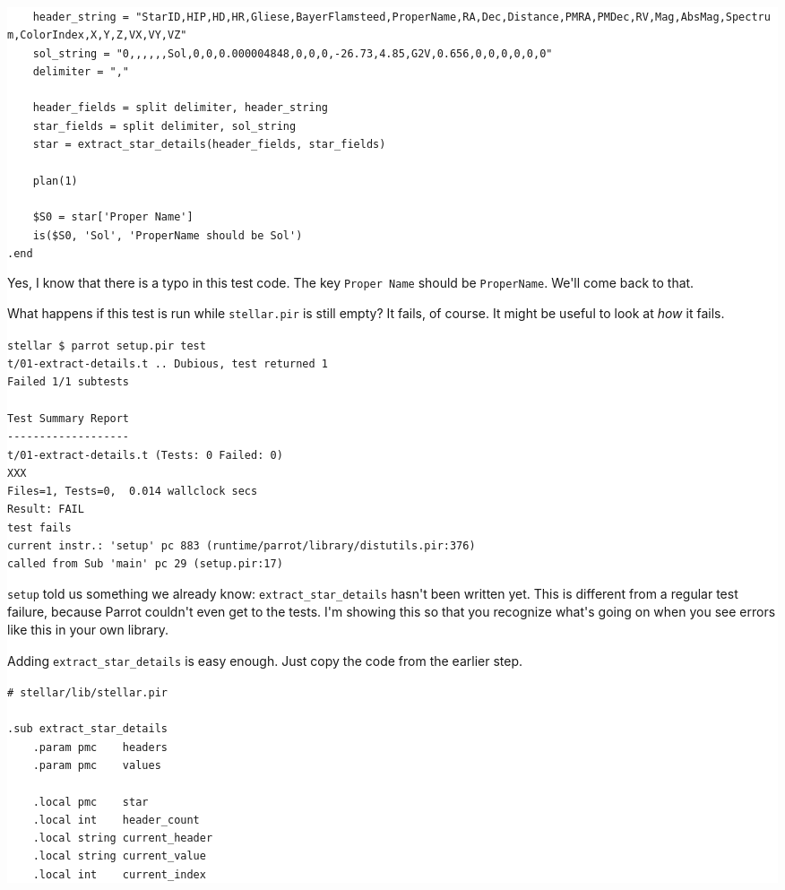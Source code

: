         header_string = "StarID,HIP,HD,HR,Gliese,BayerFlamsteed,ProperName,RA,Dec,Distance,PMRA,PMDec,RV,Mag,AbsMag,Spectrum,ColorIndex,X,Y,Z,VX,VY,VZ"
        sol_string = "0,,,,,,Sol,0,0,0.000004848,0,0,0,-26.73,4.85,G2V,0.656,0,0,0,0,0,0"
        delimiter = ","

        header_fields = split delimiter, header_string
        star_fields = split delimiter, sol_string
        star = extract_star_details(header_fields, star_fields)

        plan(1)

        $S0 = star['Proper Name']
        is($S0, 'Sol', 'ProperName should be Sol')
    .end

Yes, I know that there is a typo in this test code. The key `Proper Name` should be
`ProperName`. We'll come back to that.

What happens if this test is run while `stellar.pir` is still empty? It fails,
of course. It might be useful to look at *how* it fails.

    stellar $ parrot setup.pir test
    t/01-extract-details.t .. Dubious, test returned 1
    Failed 1/1 subtests

    Test Summary Report
    -------------------
    t/01-extract-details.t (Tests: 0 Failed: 0)
    XXX
    Files=1, Tests=0,  0.014 wallclock secs
    Result: FAIL
    test fails
    current instr.: 'setup' pc 883 (runtime/parrot/library/distutils.pir:376)
    called from Sub 'main' pc 29 (setup.pir:17)

`setup` told us something we already know: `extract_star_details` hasn't been
written yet. This is different from a regular test failure, because Parrot
couldn't even get to the tests. I'm showing this so that you recognize what's
going on when you see errors like this in your own library.

Adding `extract_star_details` is easy enough. Just copy the code from the
earlier step.

    # stellar/lib/stellar.pir

    .sub extract_star_details
        .param pmc    headers
        .param pmc    values

        .local pmc    star
        .local int    header_count
        .local string current_header
        .local string current_value
        .local int    current_index

